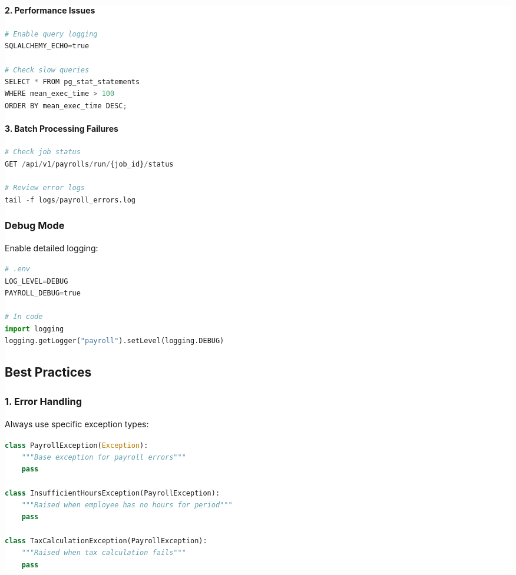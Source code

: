 #### 2. Performance Issues
```python
# Enable query logging
SQLALCHEMY_ECHO=true

# Check slow queries
SELECT * FROM pg_stat_statements 
WHERE mean_exec_time > 100 
ORDER BY mean_exec_time DESC;
```

#### 3. Batch Processing Failures
```python
# Check job status
GET /api/v1/payrolls/run/{job_id}/status

# Review error logs
tail -f logs/payroll_errors.log
```

### Debug Mode

Enable detailed logging:

```python
# .env
LOG_LEVEL=DEBUG
PAYROLL_DEBUG=true

# In code
import logging
logging.getLogger("payroll").setLevel(logging.DEBUG)
```

## Best Practices

### 1. Error Handling

Always use specific exception types:

```python
class PayrollException(Exception):
    """Base exception for payroll errors"""
    pass

class InsufficientHoursException(PayrollException):
    """Raised when employee has no hours for period"""
    pass

class TaxCalculationException(PayrollException):
    """Raised when tax calculation fails"""
    pass
```
